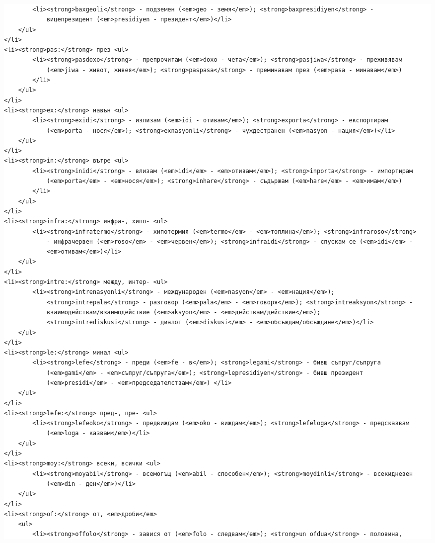 			<li><strong>baxgeoli</strong> - подземен (<em>geo - земя</em>); <strong>baxpresidiyen</strong> -
				вицепрезидент (<em>presidiyen - президент</em>)</li>
		</ul>
	</li>
	<li><strong>pas:</strong> през <ul>
			<li><strong>pasdoxo</strong> - препрочитам (<em>doxo - чета</em>); <strong>pasjiwa</strong> - преживявам
				(<em>jiwa - живот, живея</em>); <strong>paspasa</strong> - преминавам през (<em>pasa - минавам</em>)
			</li>
		</ul>
	</li>
	<li><strong>ex:</strong> навън <ul>
			<li><strong>exidi</strong> - излизам (<em>idi - отивам</em>); <strong>exporta</strong> - експортирам
				(<em>porta - нося</em>); <strong>exnasyonli</strong> - чуждестранен (<em>nasyon - нация</em>)</li>
		</ul>
	</li>
	<li><strong>in:</strong> вътре <ul>
			<li><strong>inidi</strong> - влизам (<em>idi</em> - <em>отивам</em>); <strong>inporta</strong> - импортирам
				(<em>porta</em> - <em>нося</em>); <strong>inhare</strong> - съдържам (<em>hare</em> - <em>имам</em>)
			</li>
		</ul>
	</li>
	<li><strong>infra:</strong> инфра-, хипо- <ul>
			<li><strong>infratermo</strong> - хипотермия (<em>termo</em> - <em>топлина</em>); <strong>infraroso</strong>
				- инфрачервен (<em>roso</em> - <em>червен</em>); <strong>infraidi</strong> - спускам се (<em>idi</em> -
				<em>отивам</em>)</li>
		</ul>
	</li>
	<li><strong>intre:</strong> между, интер- <ul>
			<li><strong>intrenasyonli</strong> - международен (<em>nasyon</em> - <em>нация</em>);
				<strong>intrepala</strong> - разговор (<em>pala</em> - <em>говоря</em>); <strong>intreaksyon</strong> -
				взаимодействам/взаимодействие (<em>aksyon</em> - <em>действам/действие</em>);
				<strong>intrediskusi</strong> - диалог (<em>diskusi</em> - <em>обсъждам/обсъждане</em>)</li>
		</ul>
	</li>
	<li><strong>le:</strong> минал <ul>
			<li><strong>lefe</strong> - преди (<em>fe - в</em>); <strong>legami</strong> - бивш съпруг/съпруга
				(<em>gami</em> - <em>съпруг/съпруга</em>); <strong>lepresidiyen</strong> - бивш президент
				(<em>presidi</em> - <em>председателствам</em>) </li>
		</ul>
	</li>
	<li><strong>lefe:</strong> пред-, пре- <ul>
			<li><strong>lefeoko</strong> - предвиждам (<em>oko - виждам</em>); <strong>lefeloga</strong> - предсказвам
				(<em>loga - казвам</em>)</li>
		</ul>
	</li>
	<li><strong>moy:</strong> всеки, всички <ul>
			<li><strong>moyabil</strong> - всемогъщ (<em>abil - способен</em>); <strong>moydinli</strong> - всекидневен
				(<em>din - ден</em>)</li>
		</ul>
	</li>
	<li><strong>of:</strong> от, <em>дроби</em>
		<ul>
			<li><strong>offolo</strong> - завися от (<em>folo - следвам</em>); <strong>un ofdua</strong> - половина,